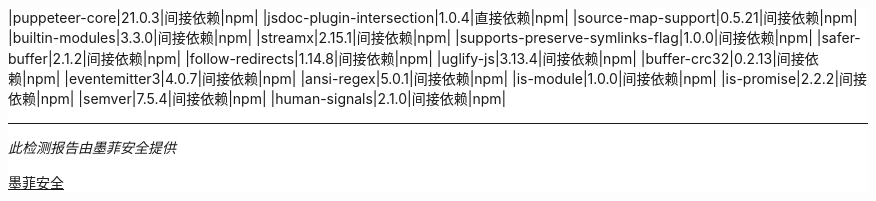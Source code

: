 |puppeteer-core|21.0.3|间接依赖|npm|
|jsdoc-plugin-intersection|1.0.4|直接依赖|npm|
|source-map-support|0.5.21|间接依赖|npm|
|builtin-modules|3.3.0|间接依赖|npm|
|streamx|2.15.1|间接依赖|npm|
|supports-preserve-symlinks-flag|1.0.0|间接依赖|npm|
|safer-buffer|2.1.2|间接依赖|npm|
|follow-redirects|1.14.8|间接依赖|npm|
|uglify-js|3.13.4|间接依赖|npm|
|buffer-crc32|0.2.13|间接依赖|npm|
|eventemitter3|4.0.7|间接依赖|npm|
|ansi-regex|5.0.1|间接依赖|npm|
|is-module|1.0.0|间接依赖|npm|
|is-promise|2.2.2|间接依赖|npm|
|semver|7.5.4|间接依赖|npm|
|human-signals|2.1.0|间接依赖|npm|


------

*此检测报告由墨菲安全提供*

[墨菲安全](www.murphysec.com)